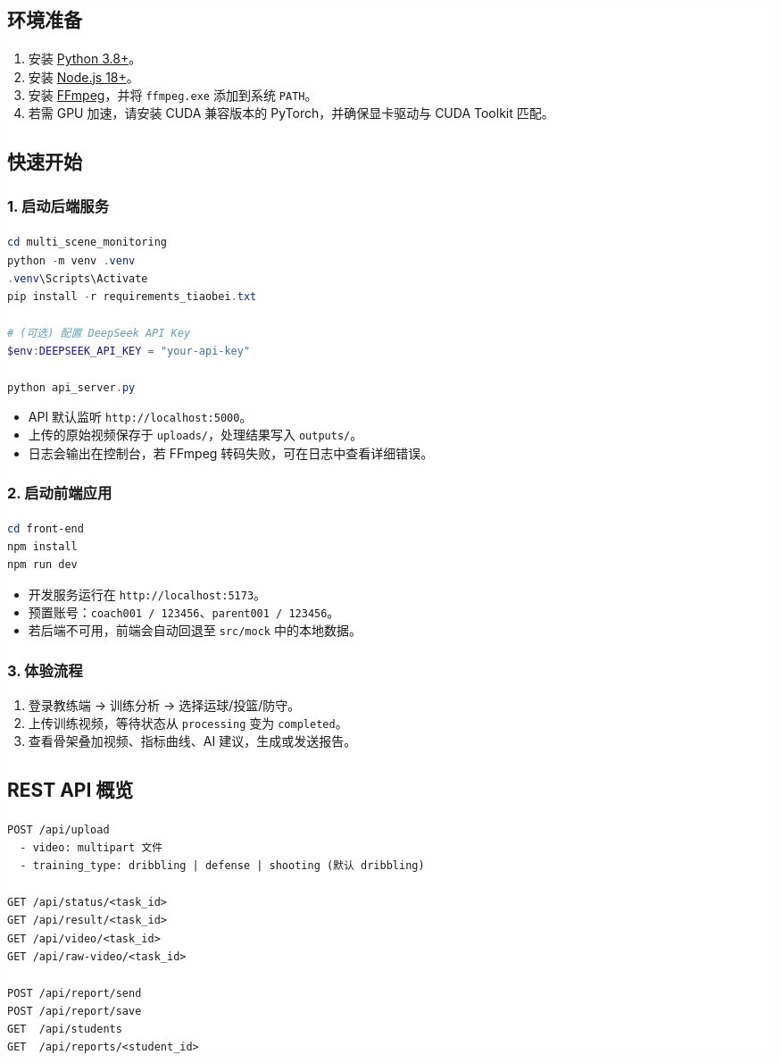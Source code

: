 ## 环境准备

1. 安装 [Python 3.8+](https://www.python.org/downloads/)。
2. 安装 [Node.js 18+](https://nodejs.org/)。
3. 安装 [FFmpeg](https://www.gyan.dev/ffmpeg/builds/)，并将 `ffmpeg.exe` 添加到系统 `PATH`。
4. 若需 GPU 加速，请安装 CUDA 兼容版本的 PyTorch，并确保显卡驱动与 CUDA Toolkit 匹配。

## 快速开始

### 1. 启动后端服务

```powershell
cd multi_scene_monitoring
python -m venv .venv
.venv\Scripts\Activate
pip install -r requirements_tiaobei.txt

# (可选) 配置 DeepSeek API Key
$env:DEEPSEEK_API_KEY = "your-api-key"

python api_server.py
```

- API 默认监听 `http://localhost:5000`。
- 上传的原始视频保存于 `uploads/`，处理结果写入 `outputs/`。
- 日志会输出在控制台，若 FFmpeg 转码失败，可在日志中查看详细错误。

### 2. 启动前端应用

```powershell
cd front-end
npm install
npm run dev
```

- 开发服务运行在 `http://localhost:5173`。
- 预置账号：`coach001 / 123456`、`parent001 / 123456`。
- 若后端不可用，前端会自动回退至 `src/mock` 中的本地数据。

### 3. 体验流程

1. 登录教练端 → 训练分析 → 选择运球/投篮/防守。
2. 上传训练视频，等待状态从 `processing` 变为 `completed`。
3. 查看骨架叠加视频、指标曲线、AI 建议，生成或发送报告。

## REST API 概览

```http
POST /api/upload
  - video: multipart 文件
  - training_type: dribbling | defense | shooting (默认 dribbling)

GET /api/status/<task_id>
GET /api/result/<task_id>
GET /api/video/<task_id>
GET /api/raw-video/<task_id>

POST /api/report/send
POST /api/report/save
GET  /api/students
GET  /api/reports/<student_id>
```
